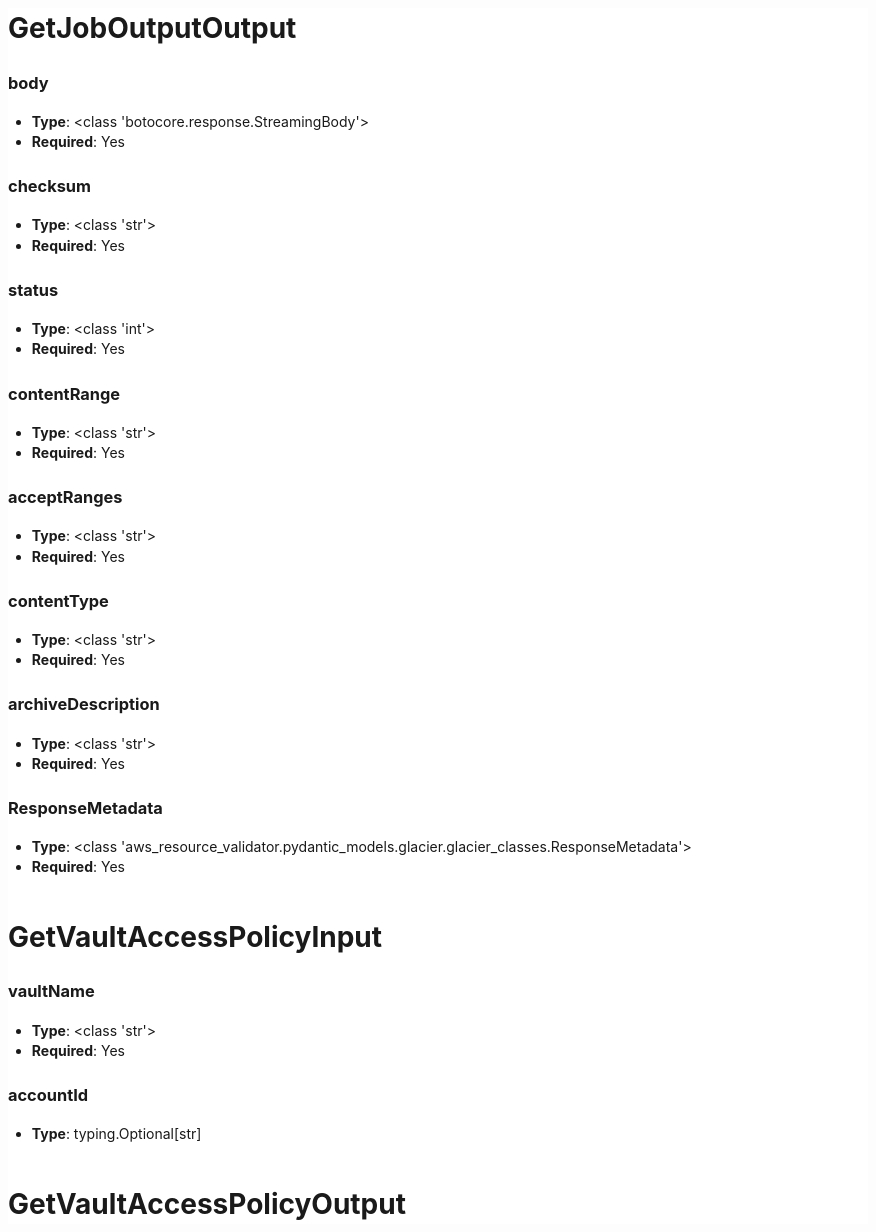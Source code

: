 # GetJobOutputOutput

### body
- **Type**: <class 'botocore.response.StreamingBody'>
- **Required**: Yes

### checksum
- **Type**: <class 'str'>
- **Required**: Yes

### status
- **Type**: <class 'int'>
- **Required**: Yes

### contentRange
- **Type**: <class 'str'>
- **Required**: Yes

### acceptRanges
- **Type**: <class 'str'>
- **Required**: Yes

### contentType
- **Type**: <class 'str'>
- **Required**: Yes

### archiveDescription
- **Type**: <class 'str'>
- **Required**: Yes

### ResponseMetadata
- **Type**: <class 'aws_resource_validator.pydantic_models.glacier.glacier_classes.ResponseMetadata'>
- **Required**: Yes


# GetVaultAccessPolicyInput

### vaultName
- **Type**: <class 'str'>
- **Required**: Yes

### accountId
- **Type**: typing.Optional[str]


# GetVaultAccessPolicyOutput
